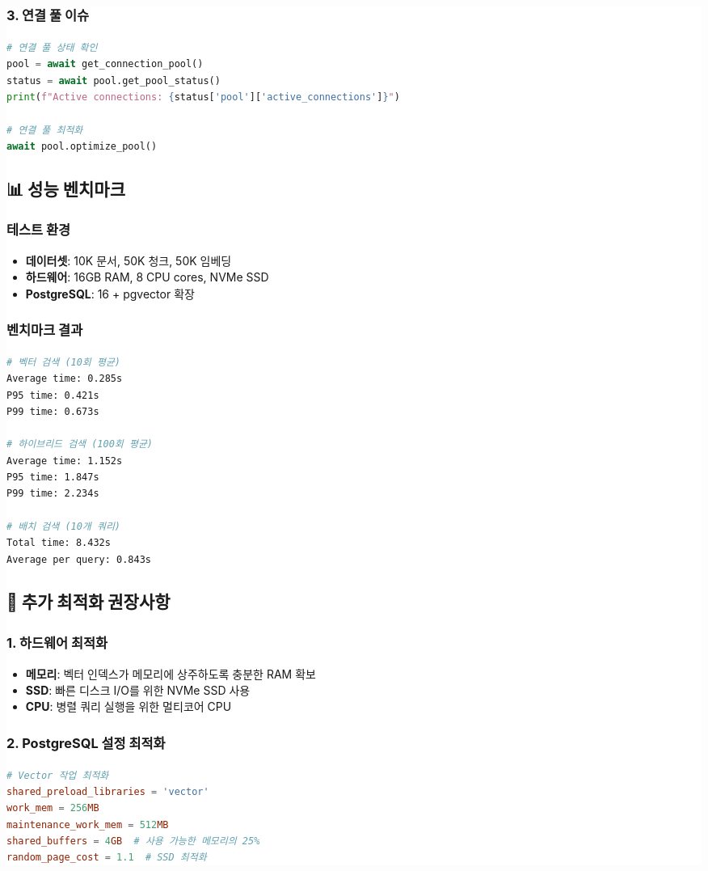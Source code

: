 ### 3. 연결 풀 이슈
```python
# 연결 풀 상태 확인
pool = await get_connection_pool()
status = await pool.get_pool_status()
print(f"Active connections: {status['pool']['active_connections']}")

# 연결 풀 최적화
await pool.optimize_pool()
```

## 📊 성능 벤치마크

### 테스트 환경
- **데이터셋**: 10K 문서, 50K 청크, 50K 임베딩
- **하드웨어**: 16GB RAM, 8 CPU cores, NVMe SSD
- **PostgreSQL**: 16 + pgvector 확장

### 벤치마크 결과
```bash
# 벡터 검색 (10회 평균)
Average time: 0.285s
P95 time: 0.421s
P99 time: 0.673s

# 하이브리드 검색 (100회 평균)
Average time: 1.152s
P95 time: 1.847s
P99 time: 2.234s

# 배치 검색 (10개 쿼리)
Total time: 8.432s
Average per query: 0.843s
```

## 🎯 추가 최적화 권장사항

### 1. 하드웨어 최적화
- **메모리**: 벡터 인덱스가 메모리에 상주하도록 충분한 RAM 확보
- **SSD**: 빠른 디스크 I/O를 위한 NVMe SSD 사용
- **CPU**: 병렬 쿼리 실행을 위한 멀티코어 CPU

### 2. PostgreSQL 설정 최적화
```postgresql.conf
# Vector 작업 최적화
shared_preload_libraries = 'vector'
work_mem = 256MB
maintenance_work_mem = 512MB
shared_buffers = 4GB  # 사용 가능한 메모리의 25%
random_page_cost = 1.1  # SSD 최적화
```
